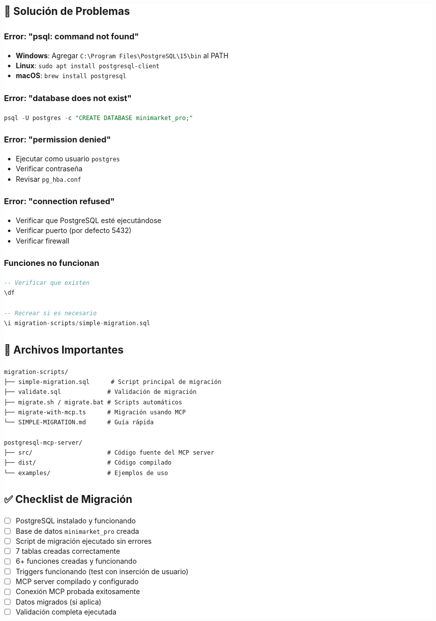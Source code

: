 ## 🚨 Solución de Problemas

### Error: "psql: command not found"
- **Windows**: Agregar `C:\Program Files\PostgreSQL\15\bin` al PATH
- **Linux**: `sudo apt install postgresql-client`
- **macOS**: `brew install postgresql`

### Error: "database does not exist"
```sql
psql -U postgres -c "CREATE DATABASE minimarket_pro;"
```

### Error: "permission denied"
- Ejecutar como usuario `postgres`
- Verificar contraseña
- Revisar `pg_hba.conf`

### Error: "connection refused"
- Verificar que PostgreSQL esté ejecutándose
- Verificar puerto (por defecto 5432)
- Verificar firewall

### Funciones no funcionan
```sql
-- Verificar que existen
\df

-- Recrear si es necesario
\i migration-scripts/simple-migration.sql
```

## 📁 Archivos Importantes

```
migration-scripts/
├── simple-migration.sql      # Script principal de migración
├── validate.sql             # Validación de migración
├── migrate.sh / migrate.bat # Scripts automáticos
├── migrate-with-mcp.ts      # Migración usando MCP
└── SIMPLE-MIGRATION.md      # Guía rápida

postgresql-mcp-server/
├── src/                     # Código fuente del MCP server
├── dist/                    # Código compilado
└── examples/                # Ejemplos de uso
```

## ✅ Checklist de Migración

- [ ] PostgreSQL instalado y funcionando
- [ ] Base de datos `minimarket_pro` creada
- [ ] Script de migración ejecutado sin errores
- [ ] 7 tablas creadas correctamente
- [ ] 6+ funciones creadas y funcionando
- [ ] Triggers funcionando (test con inserción de usuario)
- [ ] MCP server compilado y configurado
- [ ] Conexión MCP probada exitosamente
- [ ] Datos migrados (si aplica)
- [ ] Validación completa ejecutada
